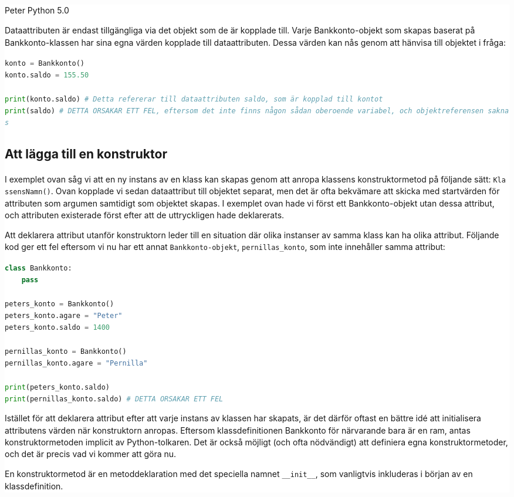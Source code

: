 <sample-output>

Peter Python
5.0

</sample-output>

Dataattributen är endast tillgängliga via det objekt som de är kopplade till. Varje Bankkonto-objekt som skapas baserat på Bankkonto-klassen har sina egna värden kopplade till dataattributen. Dessa värden kan nås genom att hänvisa till objektet i fråga:

```python
konto = Bankkonto()
konto.saldo = 155.50

print(konto.saldo) # Detta refererar till dataattributen saldo, som är kopplad till kontot
print(saldo) # DETTA ORSAKAR ETT FEL, eftersom det inte finns någon sådan oberoende variabel, och objektreferensen saknas
```

## Att lägga till en konstruktor

I exemplet ovan såg vi att en ny instans av en klass kan skapas genom att anropa klassens konstruktormetod på följande sätt: `KlassensNamn()`. Ovan kopplade vi sedan dataattribut till objektet separat, men det är ofta bekvämare att skicka med startvärden för attributen som argumen samtidigt som objektet skapas. I exemplet ovan hade vi först ett Bankkonto-objekt utan dessa attribut, och attributen existerade först efter att de uttryckligen hade deklarerats.


Att deklarera attribut utanför konstruktorn leder till en situation där olika instanser av samma klass kan ha olika attribut. Följande kod ger ett fel eftersom vi nu har ett annat `Bankkonto-objekt`, `pernillas_konto`, som inte innehåller samma attribut:

```python
class Bankkonto:
    pass

peters_konto = Bankkonto()
peters_konto.agare = "Peter"
peters_konto.saldo = 1400

pernillas_konto = Bankkonto()
pernillas_konto.agare = "Pernilla"

print(peters_konto.saldo)
print(pernillas_konto.saldo) # DETTA ORSAKAR ETT FEL
```

Istället för att deklarera attribut efter att varje instans av klassen har skapats, är det därför oftast en bättre idé att initialisera attributens värden när konstruktorn anropas. Eftersom klassdefinitionen Bankkonto för närvarande bara är en ram, antas konstruktormetoden implicit av Python-tolkaren. Det är också möjligt (och ofta nödvändigt) att definiera egna konstruktormetoder, och det är precis vad vi kommer att göra nu.

En konstruktormetod är en metoddeklaration med det speciella namnet `__init__`, som vanligtvis inkluderas i början av en klassdefinition.
